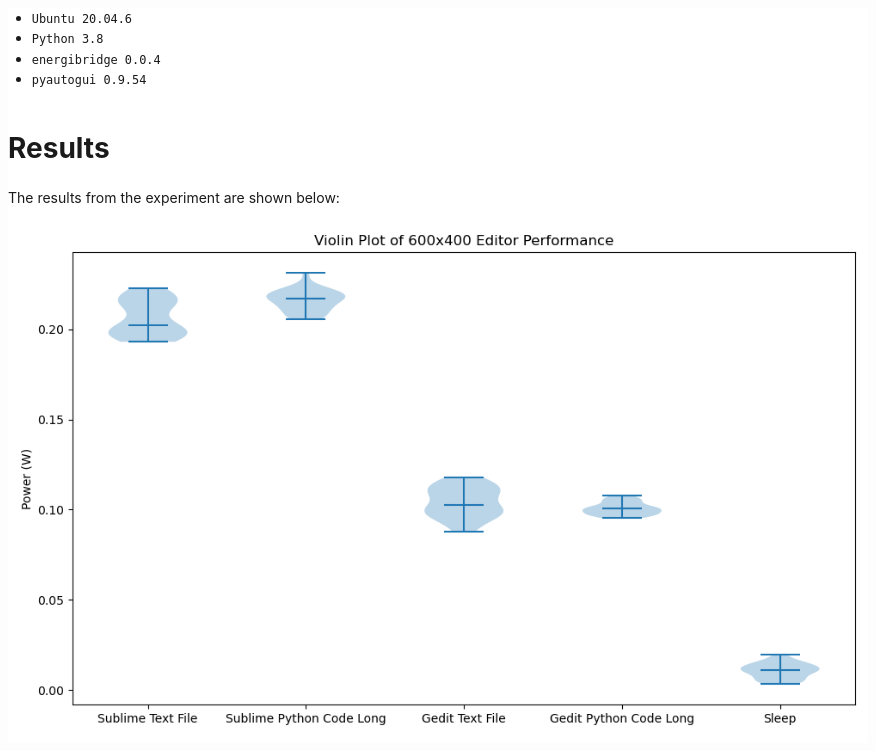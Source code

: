 - `Ubuntu 20.04.6`
- `Python 3.8`
- `energibridge 0.0.4`
- `pyautogui 0.9.54`

# Results
The results from the experiment are shown below:

![image](../img/p1_measuring_software/g2_text_editors/600x400.png)

